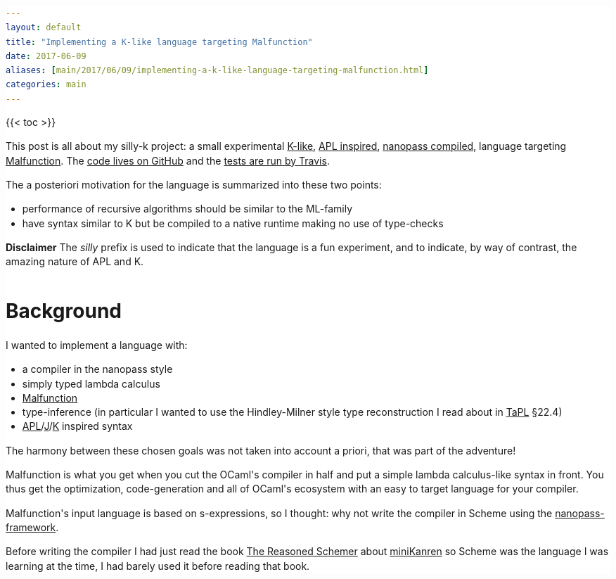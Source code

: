 ```yaml
---
layout: default
title: "Implementing a K-like language targeting Malfunction"
date: 2017-06-09
aliases: [main/2017/06/09/implementing-a-k-like-language-targeting-malfunction.html]
categories: main
---
```

{{< toc >}}

This post is all about my silly-k project:
a small experimental [K-like](https://web.archive.org/web/20230411111549/https://kparc.com/k.txt), [APL inspired](http://www.eecg.toronto.edu/~jzhu/csc326/readings/iverson.pdf), [nanopass compiled](https://github.com/nanopass/nanopass-framework-scheme),
language targeting [Malfunction](https://github.com/stedolan/malfunction).
The [code lives on GitHub](https://github.com/rootmos/silly-k) and the [tests are run by Travis](https://travis-ci.org/rootmos/silly-k).

The a posteriori motivation for the language is summarized into these two points:

* performance of recursive algorithms should be similar to the ML-family
* have syntax similar to K but be compiled to a native runtime making no
  use of type-checks

**Disclaimer** The *silly* prefix is used to indicate that the language is a fun experiment,
and to indicate, by way of contrast, the amazing nature of APL and K.

# Background
I wanted to implement a language with:

* a compiler in the nanopass style
* simply typed lambda calculus
* [Malfunction](https://github.com/stedolan/malfunction)
* type-inference (in particular I wanted to use the Hindley-Milner style type reconstruction I read about in [TaPL](https://www.cis.upenn.edu/~bcpierce/tapl/) §22.4)
* [APL](http://www.eecg.toronto.edu/~jzhu/csc326/readings/iverson.pdf)/[J](https://code.jsoftware.com/wiki/NuVoc)/[K](https://web.archive.org/web/20230411111549/https://kparc.com/k.txt) inspired syntax

The harmony between these chosen goals was not taken into account a priori,
that was part of the adventure!

Malfunction is what you get when you cut the OCaml's compiler in half
and put a simple lambda calculus-like syntax in front.
You thus get the optimization, code-generation and all
of OCaml's ecosystem with an easy to target language for your compiler.

Malfunction's input language is based on s-expressions, so I thought:
why not write the compiler in Scheme using the [nanopass-framework](https://github.com/nanopass/nanopass-framework-scheme).

Before writing the compiler I had just read the book [The Reasoned Schemer](https://mitpress.mit.edu/books/reasoned-schemer) about [miniKanren](http://minikanren.org/)
so Scheme was the language I was learning at the time,
I had barely used it before reading that book.
